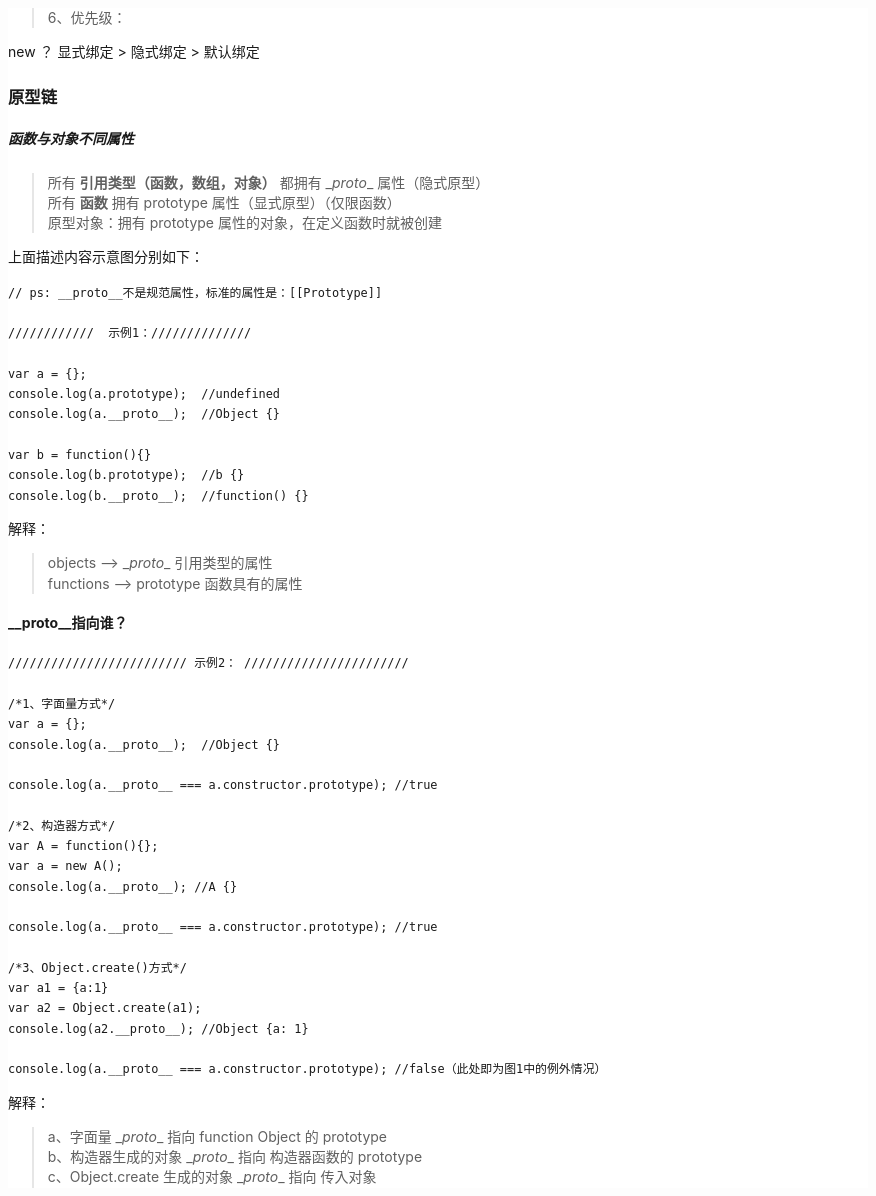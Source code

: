 > 6、优先级：

new ？ 显式绑定 > 隐式绑定 > 默认绑定

### 原型链

##### 函数与对象不同属性

> 所有 **引用类型（函数，数组，对象）** 都拥有 \__proto__ 属性（隐式原型）    
> 所有 **函数** 拥有 prototype 属性（显式原型）（仅限函数）    
> 原型对象：拥有 prototype 属性的对象，在定义函数时就被创建

上面描述内容示意图分别如下：      

```
// ps: __proto__不是规范属性，标准的属性是：[[Prototype]]

////////////  示例1：//////////////

var a = {};
console.log(a.prototype);  //undefined
console.log(a.__proto__);  //Object {}

var b = function(){}
console.log(b.prototype);  //b {}
console.log(b.__proto__);  //function() {}
```
解释：
> objects --> \__proto__   引用类型的属性    
> functions --> prototype  函数具有的属性

#### \__proto__指向谁？

```
///////////////////////// 示例2： ///////////////////////

/*1、字面量方式*/
var a = {};
console.log(a.__proto__);  //Object {}

console.log(a.__proto__ === a.constructor.prototype); //true

/*2、构造器方式*/
var A = function(){};
var a = new A();
console.log(a.__proto__); //A {}

console.log(a.__proto__ === a.constructor.prototype); //true

/*3、Object.create()方式*/
var a1 = {a:1}
var a2 = Object.create(a1);
console.log(a2.__proto__); //Object {a: 1}

console.log(a.__proto__ === a.constructor.prototype); //false（此处即为图1中的例外情况）
```
解释：
> a、字面量 \__proto__ 指向 function Object 的 prototype      
> b、构造器生成的对象 \__proto__ 指向 构造器函数的 prototype     
> c、Object.create 生成的对象 \__proto__ 指向 传入对象      
